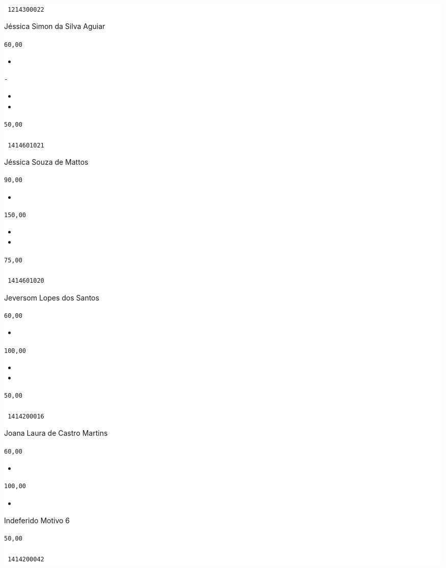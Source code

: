      1214300022

   Jéssica Simon da Silva Aguiar

    60,00 

   -

    - 

   -

   -

    50,00 

     1414601021

   Jéssica Souza de Mattos

    90,00 

   -

    150,00 

   -

   -

    75,00 

     1414601020

   Jeversom Lopes dos Santos

    60,00 

   -

    100,00 

   -

   -

    50,00 

     1414200016

   Joana Laura de Castro Martins

    60,00 

   -

    100,00 

   -

   Indeferido Motivo 6

    50,00 

     1414200042
